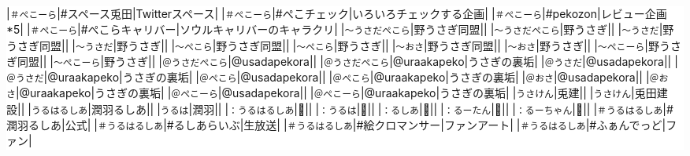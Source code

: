|`＃ぺこーら`|#スペース兎田|Twitterスペース|
|`＃ぺこーら`|#ぺこチェック|いろいろチェックする企画|
|`＃ぺこーら`|#pekozon|レビュー企画*5|
|`＃ぺこーら`|#ぺこらキャリバー|ソウルキャリバーのキャラクリ|
|`～うさだぺこら`|野うさぎ同盟||
|`～うさだぺこら`|野うさぎ||
|`～うさだ`|野うさぎ同盟||
|`～うさだ`|野うさぎ||
|`～ぺこら`|野うさぎ同盟||
|`～ぺこら`|野うさぎ||
|`～おさ`|野うさぎ同盟||
|`～おさ`|野うさぎ||
|`～ぺこーら`|野うさぎ同盟||
|`～ぺこーら`|野うさぎ||
|`＠うさだぺこら`|@usadapekora||
|`＠うさだぺこら`|@uraakapeko|うさぎの裏垢|
|`＠うさだ`|@usadapekora||
|`＠うさだ`|@uraakapeko|うさぎの裏垢|
|`＠ぺこら`|@usadapekora||
|`＠ぺこら`|@uraakapeko|うさぎの裏垢|
|`＠おさ`|@usadapekora||
|`＠おさ`|@uraakapeko|うさぎの裏垢|
|`＠ぺこーら`|@usadapekora||
|`＠ぺこーら`|@uraakapeko|うさぎの裏垢|
|`うさけん`|兎建||
|`うさけん`|兎田建設||
|`うるはるしあ`|潤羽るしあ||
|`うるは`|潤羽||
|`：うるはるしあ`|🦋||
|`：うるは`|🦋||
|`：るしあ`|🦋||
|`：るーたん`|🦋||
|`：るーちゃん`|🦋||
|`＃うるはるしあ`|#潤羽るしあ|公式|
|`＃うるはるしあ`|#るしあらいぶ|生放送|
|`＃うるはるしあ`|#絵クロマンサー|ファンアート|
|`＃うるはるしあ`|#ふぁんでっど|ファン|